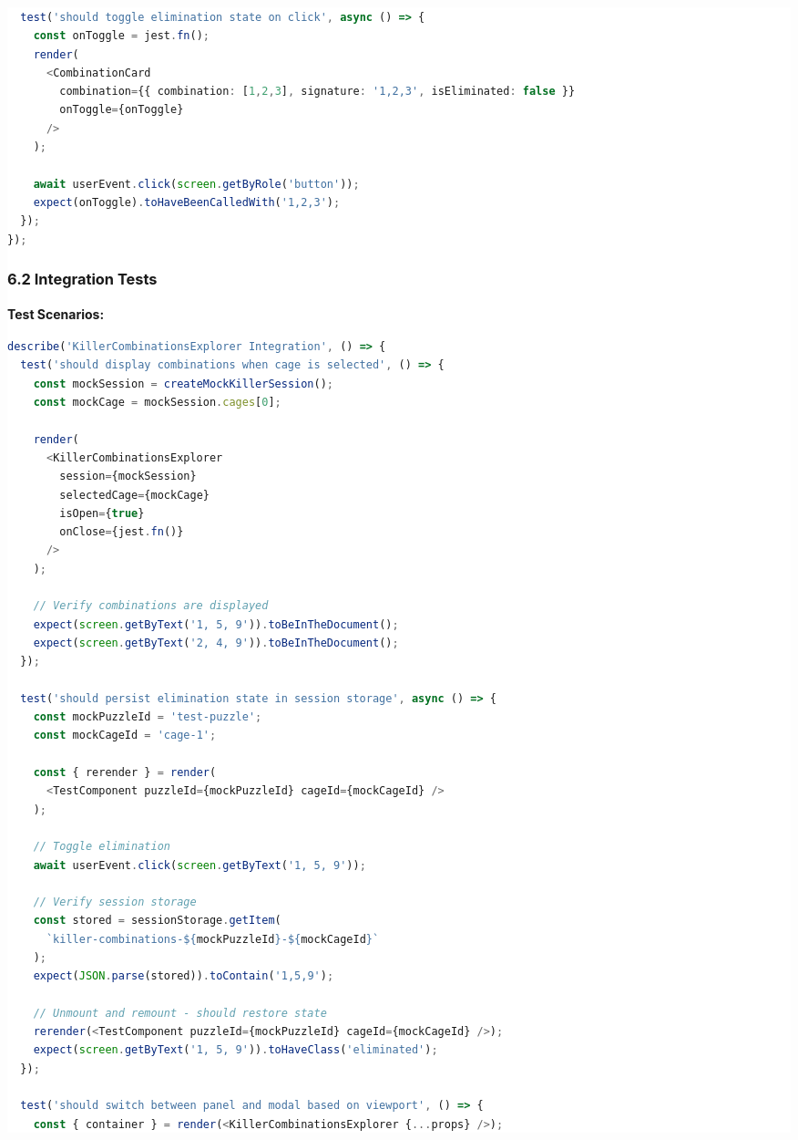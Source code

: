 ```typescript
  test('should toggle elimination state on click', async () => {
    const onToggle = jest.fn();
    render(
      <CombinationCard
        combination={{ combination: [1,2,3], signature: '1,2,3', isEliminated: false }}
        onToggle={onToggle}
      />
    );

    await userEvent.click(screen.getByRole('button'));
    expect(onToggle).toHaveBeenCalledWith('1,2,3');
  });
});
```

### 6.2 Integration Tests

**Test Scenarios:**

```typescript
describe('KillerCombinationsExplorer Integration', () => {
  test('should display combinations when cage is selected', () => {
    const mockSession = createMockKillerSession();
    const mockCage = mockSession.cages[0];

    render(
      <KillerCombinationsExplorer
        session={mockSession}
        selectedCage={mockCage}
        isOpen={true}
        onClose={jest.fn()}
      />
    );

    // Verify combinations are displayed
    expect(screen.getByText('1, 5, 9')).toBeInTheDocument();
    expect(screen.getByText('2, 4, 9')).toBeInTheDocument();
  });

  test('should persist elimination state in session storage', async () => {
    const mockPuzzleId = 'test-puzzle';
    const mockCageId = 'cage-1';

    const { rerender } = render(
      <TestComponent puzzleId={mockPuzzleId} cageId={mockCageId} />
    );

    // Toggle elimination
    await userEvent.click(screen.getByText('1, 5, 9'));

    // Verify session storage
    const stored = sessionStorage.getItem(
      `killer-combinations-${mockPuzzleId}-${mockCageId}`
    );
    expect(JSON.parse(stored)).toContain('1,5,9');

    // Unmount and remount - should restore state
    rerender(<TestComponent puzzleId={mockPuzzleId} cageId={mockCageId} />);
    expect(screen.getByText('1, 5, 9')).toHaveClass('eliminated');
  });

  test('should switch between panel and modal based on viewport', () => {
    const { container } = render(<KillerCombinationsExplorer {...props} />);

```